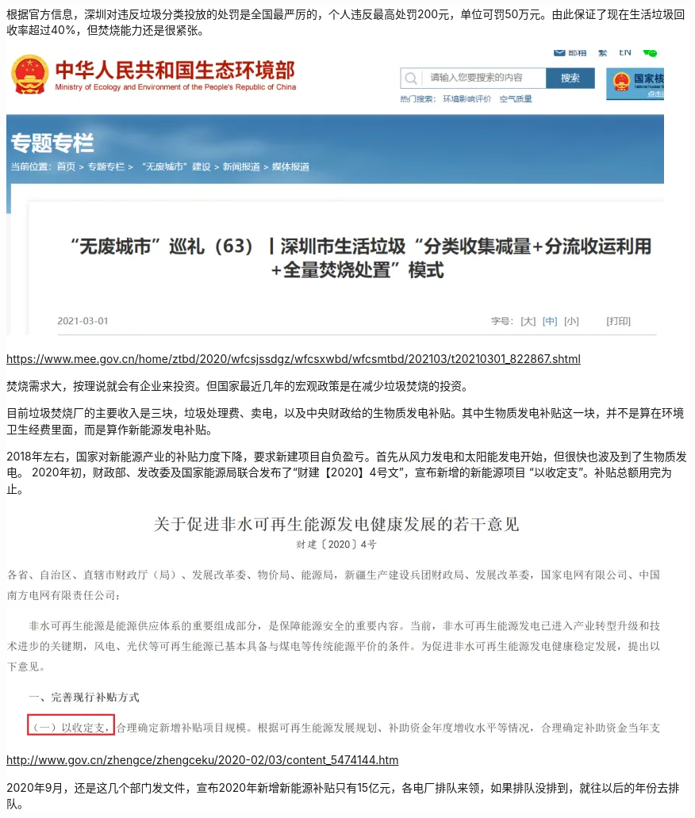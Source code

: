 
根据官方信息，深圳对违反垃圾分类投放的处罚是全国最严厉的，个人违反最高处罚200元，单位可罚50万元。由此保证了现在生活垃圾回收率超过40%，但焚烧能力还是很紧张。

![](/images/btnews/0501_0600/0509/6e092819-eb66-4fba-8961-48c8f5b8e954.webp)

https://www.mee.gov.cn/home/ztbd/2020/wfcsjssdgz/wfcsxwbd/wfcsmtbd/202103/t20210301_822867.shtml


焚烧需求大，按理说就会有企业来投资。但国家最近几年的宏观政策是在减少垃圾焚烧的投资。


目前垃圾焚烧厂的主要收入是三块，垃圾处理费、卖电，以及中央财政给的生物质发电补贴。其中生物质发电补贴这一块，并不是算在环境卫生经费里面，而是算作新能源发电补贴。


2018年左右，国家对新能源产业的补贴力度下降，要求新建项目自负盈亏。首先从风力发电和太阳能发电开始，但很快也波及到了生物质发电。
2020年初，财政部、发改委及国家能源局联合发布了“财建【2020】4号文”，宣布新增的新能源项目 “以收定支”。补贴总额用完为止。

![](/images/btnews/0501_0600/0509/f81c012f-e08b-4f35-b496-f1ba3a9f820c.webp)

http://www.gov.cn/zhengce/zhengceku/2020-02/03/content_5474144.htm


2020年9月，还是这几个部门发文件，宣布2020年新增新能源补贴只有15亿元，各电厂排队来领，如果排队没排到，就往以后的年份去排队。
